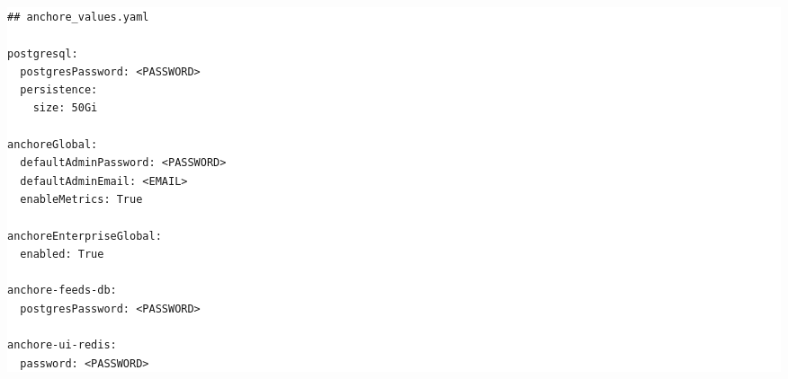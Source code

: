 ```
## anchore_values.yaml

postgresql:
  postgresPassword: <PASSWORD>
  persistence:
    size: 50Gi

anchoreGlobal:
  defaultAdminPassword: <PASSWORD>
  defaultAdminEmail: <EMAIL>
  enableMetrics: True

anchoreEnterpriseGlobal:
  enabled: True

anchore-feeds-db:
  postgresPassword: <PASSWORD>

anchore-ui-redis:
  password: <PASSWORD>
```
